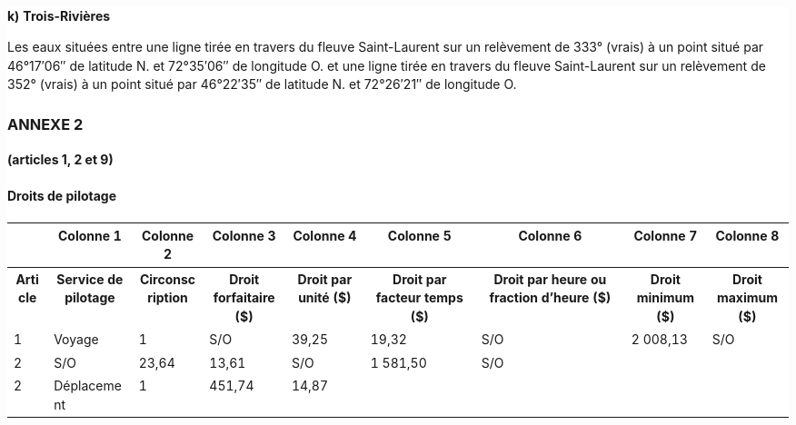 **k)** **Trois-Rivières**

Les eaux situées entre une ligne tirée en travers du fleuve Saint-Laurent sur un relèvement de 333° (vrais) à un point situé par 46°17′06″ de latitude N. et 72°35′06″ de longitude O. et une ligne tirée en travers du fleuve Saint-Laurent sur un relèvement de 352° (vrais) à un point situé par 46°22′35″ de latitude N. et 72°26′21″ de longitude O.









### **ANNEXE 2** 
**(articles 1, 2 et 9)**
<table>
<h4>Droits de pilotage</h4>
<tr>
<th></th>
<th>Colonne 1</th>
<th>Colonne 2</th>
<th>Colonne 3</th>
<th>Colonne 4</th>
<th>Colonne 5</th>
<th>Colonne 6</th>
<th>Colonne 7</th>
<th>Colonne 8</th>
</tr>
<tr>
<th>Article</th>
<th>Service de pilotage</th>
<th>Circonscription</th>
<th>Droit forfaitaire ($)</th>
<th>Droit par unité ($)</th>
<th>Droit par facteur temps ($)</th>
<th>Droit par heure ou fraction d’heure ($)</th>
<th>Droit minimum ($)</th>
<th>Droit maximum ($)</th>
</tr>
<tr>
<td>1</td>
<td>Voyage</td>
<td>1</td>
<td>S/O</td>
<td>39,25</td>
<td>19,32</td>
<td>S/O</td>
<td>2 008,13</td>
<td>S/O</td>
</tr>
<tr>
<td>2</td>
<td>S/O</td>
<td>23,64</td>
<td>13,61</td>
<td>S/O</td>
<td>1 581,50</td>
<td>S/O</td>
</tr>
<tr>
<td>2</td>
<td>Déplacement</td>
<td>1</td>
<td>451,74</td>
<td>14,87</td>